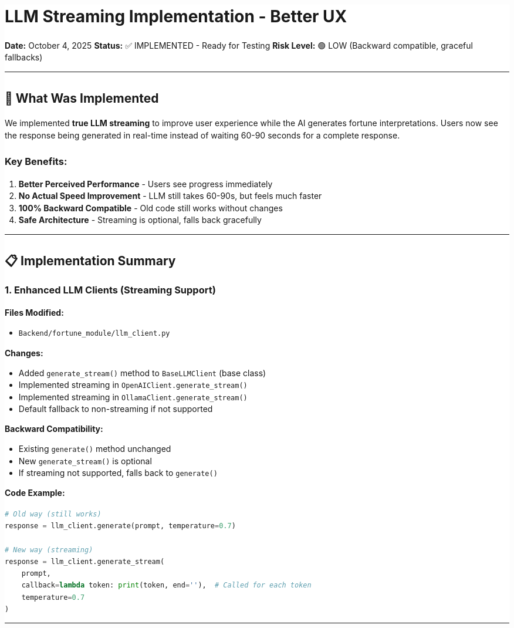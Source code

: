 # LLM Streaming Implementation - Better UX

**Date:** October 4, 2025
**Status:** ✅ IMPLEMENTED - Ready for Testing
**Risk Level:** 🟢 LOW (Backward compatible, graceful fallbacks)

---

## 🎯 What Was Implemented

We implemented **true LLM streaming** to improve user experience while the AI generates fortune interpretations. Users now see the response being generated in real-time instead of waiting 60-90 seconds for a complete response.

### Key Benefits:
1. **Better Perceived Performance** - Users see progress immediately
2. **No Actual Speed Improvement** - LLM still takes 60-90s, but feels much faster
3. **100% Backward Compatible** - Old code still works without changes
4. **Safe Architecture** - Streaming is optional, falls back gracefully

---

## 📋 Implementation Summary

### 1. Enhanced LLM Clients (Streaming Support)

**Files Modified:**
- `Backend/fortune_module/llm_client.py`

**Changes:**
- Added `generate_stream()` method to `BaseLLMClient` (base class)
- Implemented streaming in `OpenAIClient.generate_stream()`
- Implemented streaming in `OllamaClient.generate_stream()`
- Default fallback to non-streaming if not supported

**Backward Compatibility:**
- Existing `generate()` method unchanged
- New `generate_stream()` is optional
- If streaming not supported, falls back to `generate()`

**Code Example:**
```python
# Old way (still works)
response = llm_client.generate(prompt, temperature=0.7)

# New way (streaming)
response = llm_client.generate_stream(
    prompt,
    callback=lambda token: print(token, end=''),  # Called for each token
    temperature=0.7
)
```

---